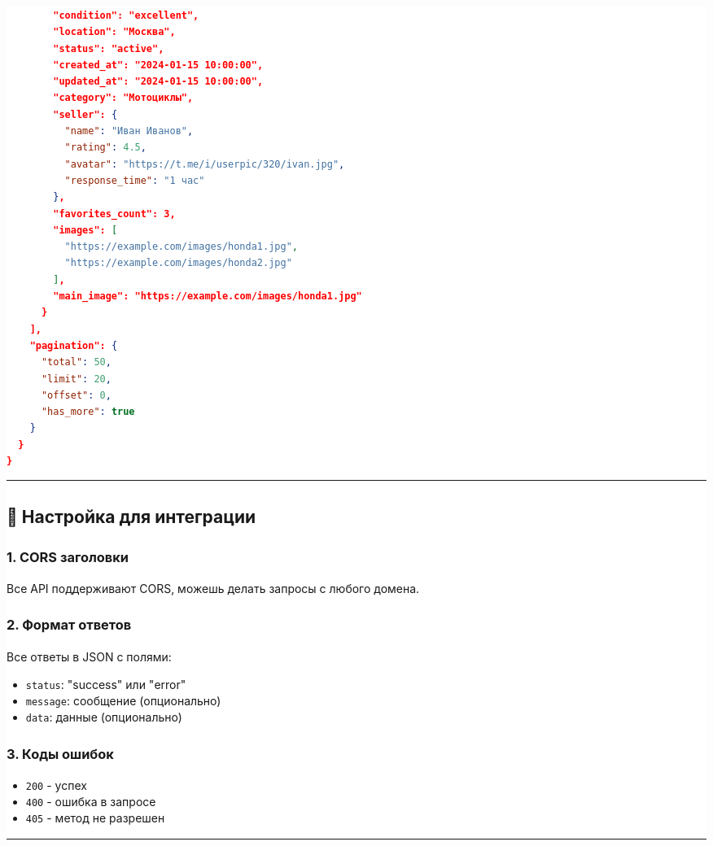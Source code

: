 ```json
        "condition": "excellent",
        "location": "Москва",
        "status": "active",
        "created_at": "2024-01-15 10:00:00",
        "updated_at": "2024-01-15 10:00:00",
        "category": "Мотоциклы",
        "seller": {
          "name": "Иван Иванов",
          "rating": 4.5,
          "avatar": "https://t.me/i/userpic/320/ivan.jpg",
          "response_time": "1 час"
        },
        "favorites_count": 3,
        "images": [
          "https://example.com/images/honda1.jpg",
          "https://example.com/images/honda2.jpg"
        ],
        "main_image": "https://example.com/images/honda1.jpg"
      }
    ],
    "pagination": {
      "total": 50,
      "limit": 20,
      "offset": 0,
      "has_more": true
    }
  }
}
```

---

## 🔧 **Настройка для интеграции**

### **1. CORS заголовки**
Все API поддерживают CORS, можешь делать запросы с любого домена.

### **2. Формат ответов**
Все ответы в JSON с полями:
- `status`: "success" или "error"
- `message`: сообщение (опционально)
- `data`: данные (опционально)

### **3. Коды ошибок**
- `200` - успех
- `400` - ошибка в запросе
- `405` - метод не разрешен

---
